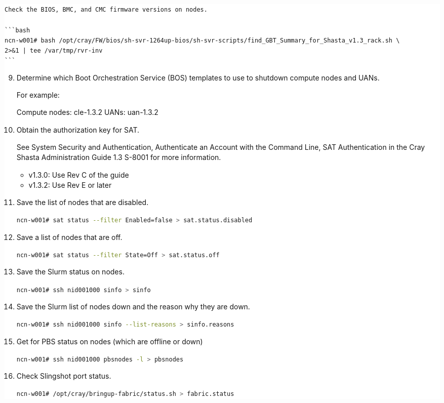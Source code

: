     Check the BIOS, BMC, and CMC firmware versions on nodes.

    ```bash
    ncn-w001# bash /opt/cray/FW/bios/sh-svr-1264up-bios/sh-svr-scripts/find_GBT_Summary_for_Shasta_v1.3_rack.sh \
    2>&1 | tee /var/tmp/rvr-inv
    ```

9. Determine which Boot Orchestration Service (BOS) templates to use to shutdown compute nodes and UANs.

    For example:

    Compute nodes: cle-1.3.2
    UANs: uan-1.3.2

10. Obtain the authorization key for SAT.

    See System Security and Authentication, Authenticate an Account with the Command Line, SAT
    Authentication in the Cray Shasta Administration Guide 1.3 S-8001 for more information.

    * v1.3.0: Use Rev C of the guide
    * v1.3.2: Use Rev E or later

11. Save the list of nodes that are disabled.

    ```bash
    ncn-w001# sat status --filter Enabled=false > sat.status.disabled
    ```

12. Save a list of nodes that are off.

    ```bash
    ncn-w001# sat status --filter State=Off > sat.status.off
    ```

13. Save the Slurm status on nodes.

    ```bash
    ncn-w001# ssh nid001000 sinfo > sinfo
    ```

14. Save the Slurm list of nodes down and the reason why they are down.

    ```bash
    ncn-w001# ssh nid001000 sinfo --list-reasons > sinfo.reasons
    ```

15. Get for PBS status on nodes (which are offline or down)

    ```bash
    ncn-w001# ssh nid001000 pbsnodes -l > pbsnodes
    ```

16. Check Slingshot port status.

    ```bash
    ncn-w001# /opt/cray/bringup-fabric/status.sh > fabric.status
    ```
